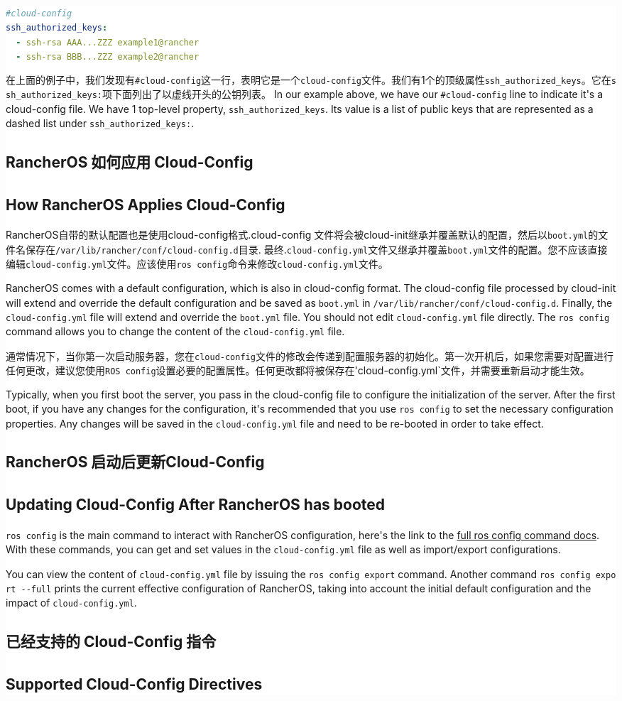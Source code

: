 ```yaml
#cloud-config
ssh_authorized_keys:
  - ssh-rsa AAA...ZZZ example1@rancher
  - ssh-rsa BBB...ZZZ example2@rancher
```

在上面的例子中，我们发现有`#cloud-config`这一行，表明它是一个`cloud-config`文件。我们有1个的顶级属性`ssh_authorized_keys`。它在`ssh_authorized_keys:`项下面列出了以虚线开头的公钥列表。
In our example above, we have our `#cloud-config` line to indicate it's a cloud-config file. We have 1 top-level property, `ssh_authorized_keys`. Its value is a list of public keys that are represented as a dashed list under `ssh_authorized_keys:`.

##  RancherOS 如何应用 Cloud-Config
## How RancherOS Applies Cloud-Config

RancherOS自带的默认配置也是使用cloud-config格式.cloud-config 文件将会被cloud-init继承并覆盖默认的配置，然后以`boot.yml`的文件名保存在`/var/lib/rancher/conf/cloud-config.d`目录.
最终.`cloud-config.yml`文件又继承并覆盖`boot.yml`文件的配置。您不应该直接编辑`cloud-config.yml`文件。应该使用`ros config`命令来修改`cloud-config.yml`文件。

RancherOS comes with a default configuration, which is also in cloud-config format. The cloud-config file processed by cloud-init will extend and override the default configuration and be saved as `boot.yml` in `/var/lib/rancher/conf/cloud-config.d`. Finally, the `cloud-config.yml` file will extend and override the `boot.yml` file. You should not edit `cloud-config.yml` file directly. The `ros config` command allows you to change the content of the `cloud-config.yml` file.

通常情况下，当你第一次启动服务器，您在`cloud-config`文件的修改会传递到配置服务器的初始化。第一次开机后，如果您需要对配置进行任何更改，建议您使用`ROS config`设置必要的配置属性。任何更改都将被保存在'cloud-config.yml`文件，并需要重新启动才能生效。

Typically, when you first boot the server, you pass in the cloud-config file to configure the initialization of the server. After the first boot, if you have any changes for the configuration, it's recommended that you use `ros config` to set the necessary configuration properties. Any changes will be saved in the `cloud-config.yml` file and need to be re-booted in order to take effect.

## RancherOS 启动后更新Cloud-Config
## Updating Cloud-Config After RancherOS has booted

`ros config` is the main command to interact with RancherOS configuration, here's the link to the [full ros config command docs]({{site.baseurl}}/os/rancheros-tools/ros/config/). With these commands, you can get and set values in the `cloud-config.yml` file as well as import/export configurations.

You can view the content of `cloud-config.yml` file by issuing the `ros config export` command. Another command `ros config export --full` prints the current effective configuration of RancherOS, taking into account the initial default configuration and the impact of `cloud-config.yml`.


## 已经支持的 Cloud-Config 指令
## Supported Cloud-Config Directives
